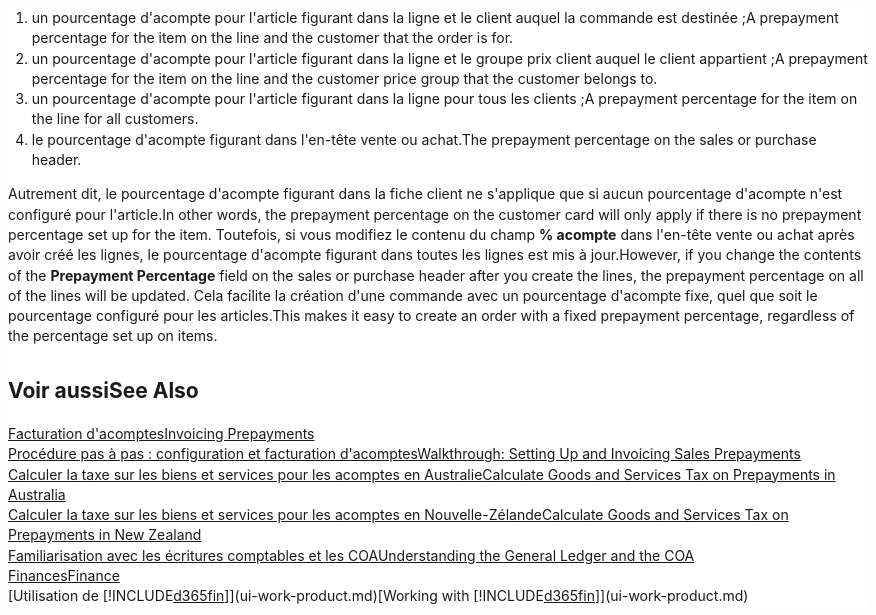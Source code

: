 1. <span data-ttu-id="05b19-154">un pourcentage d'acompte pour l'article figurant dans la ligne et le client auquel la commande est destinée ;</span><span class="sxs-lookup"><span data-stu-id="05b19-154">A prepayment percentage for the item on the line and the customer that the order is for.</span></span>  
2. <span data-ttu-id="05b19-155">un pourcentage d'acompte pour l'article figurant dans la ligne et le groupe prix client auquel le client appartient ;</span><span class="sxs-lookup"><span data-stu-id="05b19-155">A prepayment percentage for the item on the line and the customer price group that the customer belongs to.</span></span>  
3. <span data-ttu-id="05b19-156">un pourcentage d'acompte pour l'article figurant dans la ligne pour tous les clients ;</span><span class="sxs-lookup"><span data-stu-id="05b19-156">A prepayment percentage for the item on the line for all customers.</span></span>  
4. <span data-ttu-id="05b19-157">le pourcentage d'acompte figurant dans l'en-tête vente ou achat.</span><span class="sxs-lookup"><span data-stu-id="05b19-157">The prepayment percentage on the sales or purchase header.</span></span>  

<span data-ttu-id="05b19-158">Autrement dit, le pourcentage d'acompte figurant dans la fiche client ne s'applique que si aucun pourcentage d'acompte n'est configuré pour l'article.</span><span class="sxs-lookup"><span data-stu-id="05b19-158">In other words, the prepayment percentage on the customer card will only apply if there is no prepayment percentage set up for the item.</span></span> <span data-ttu-id="05b19-159">Toutefois, si vous modifiez le contenu du champ **% acompte** dans l'en\-tête vente ou achat après avoir créé les lignes, le pourcentage d'acompte figurant dans toutes les lignes est mis à jour.</span><span class="sxs-lookup"><span data-stu-id="05b19-159">However, if you change the contents of the **Prepayment Percentage** field on the sales or purchase header after you create the lines, the prepayment percentage on all of the lines will be updated.</span></span> <span data-ttu-id="05b19-160">Cela facilite la création d'une commande avec un pourcentage d'acompte fixe, quel que soit le pourcentage configuré pour les articles.</span><span class="sxs-lookup"><span data-stu-id="05b19-160">This makes it easy to create an order with a fixed prepayment percentage, regardless of the percentage set up on items.</span></span>

## <a name="see-also"></a><span data-ttu-id="05b19-161">Voir aussi</span><span class="sxs-lookup"><span data-stu-id="05b19-161">See Also</span></span>  

[<span data-ttu-id="05b19-162">Facturation d'acomptes</span><span class="sxs-lookup"><span data-stu-id="05b19-162">Invoicing Prepayments</span></span>](finance-invoice-prepayments.md)  
[<span data-ttu-id="05b19-163">Procédure pas à pas : configuration et facturation d'acomptes</span><span class="sxs-lookup"><span data-stu-id="05b19-163">Walkthrough: Setting Up and Invoicing Sales Prepayments</span></span>](walkthrough-setting-up-and-invoicing-sales-prepayments.md)  
[<span data-ttu-id="05b19-164">Calculer la taxe sur les biens et services pour les acomptes en Australie</span><span class="sxs-lookup"><span data-stu-id="05b19-164">Calculate Goods and Services Tax on Prepayments in Australia</span></span>](LocalFunctionality/Australia/how-to-calculate-goods-and-services-tax-on-prepayments.md)  
[<span data-ttu-id="05b19-165">Calculer la taxe sur les biens et services pour les acomptes en Nouvelle-Zélande</span><span class="sxs-lookup"><span data-stu-id="05b19-165">Calculate Goods and Services Tax on Prepayments in New Zealand</span></span>](LocalFunctionality/NewZealand/how-to-calculate-goods-and-services-tax-on-prepayments.md)  
[<span data-ttu-id="05b19-166">Familiarisation avec les écritures comptables et les COA</span><span class="sxs-lookup"><span data-stu-id="05b19-166">Understanding the General Ledger and the COA</span></span>](finance-general-ledger.md)  
[<span data-ttu-id="05b19-167">Finances</span><span class="sxs-lookup"><span data-stu-id="05b19-167">Finance</span></span>](finance.md)  
<span data-ttu-id="05b19-168">[Utilisation de [!INCLUDE[d365fin](includes/d365fin_md.md)]](ui-work-product.md)</span><span class="sxs-lookup"><span data-stu-id="05b19-168">[Working with [!INCLUDE[d365fin](includes/d365fin_md.md)]](ui-work-product.md)</span></span>

